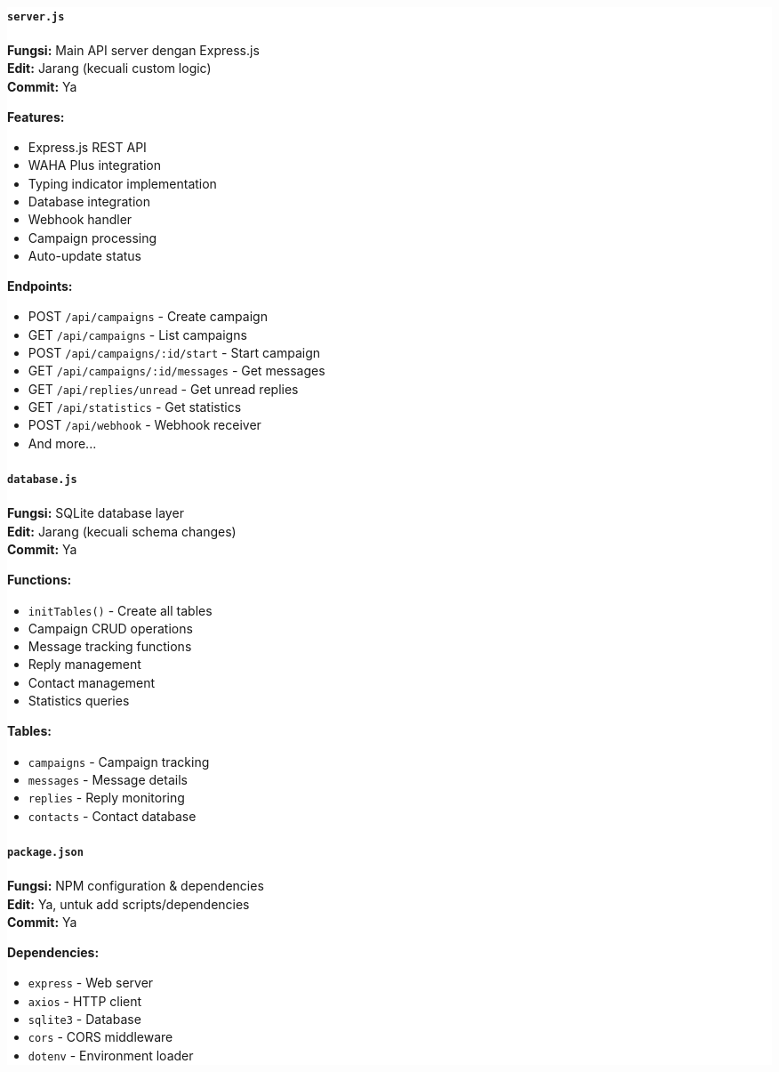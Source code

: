 #### `server.js`
**Fungsi:** Main API server dengan Express.js  
**Edit:** Jarang (kecuali custom logic)  
**Commit:** Ya

**Features:**
- Express.js REST API
- WAHA Plus integration
- Typing indicator implementation
- Database integration
- Webhook handler
- Campaign processing
- Auto-update status

**Endpoints:**
- POST `/api/campaigns` - Create campaign
- GET `/api/campaigns` - List campaigns
- POST `/api/campaigns/:id/start` - Start campaign
- GET `/api/campaigns/:id/messages` - Get messages
- GET `/api/replies/unread` - Get unread replies
- GET `/api/statistics` - Get statistics
- POST `/api/webhook` - Webhook receiver
- And more...

#### `database.js`
**Fungsi:** SQLite database layer  
**Edit:** Jarang (kecuali schema changes)  
**Commit:** Ya

**Functions:**
- `initTables()` - Create all tables
- Campaign CRUD operations
- Message tracking functions
- Reply management
- Contact management
- Statistics queries

**Tables:**
- `campaigns` - Campaign tracking
- `messages` - Message details
- `replies` - Reply monitoring
- `contacts` - Contact database

#### `package.json`
**Fungsi:** NPM configuration & dependencies  
**Edit:** Ya, untuk add scripts/dependencies  
**Commit:** Ya

**Dependencies:**
- `express` - Web server
- `axios` - HTTP client
- `sqlite3` - Database
- `cors` - CORS middleware
- `dotenv` - Environment loader
